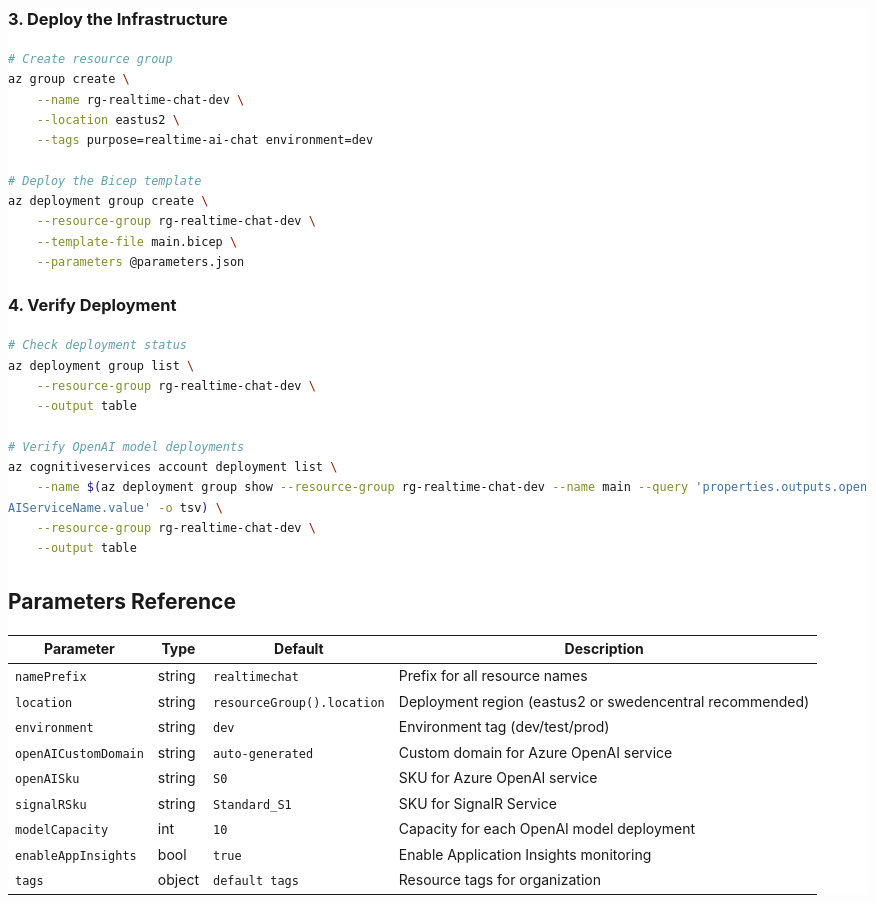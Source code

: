 ### 3. Deploy the Infrastructure

```bash
# Create resource group
az group create \
    --name rg-realtime-chat-dev \
    --location eastus2 \
    --tags purpose=realtime-ai-chat environment=dev

# Deploy the Bicep template
az deployment group create \
    --resource-group rg-realtime-chat-dev \
    --template-file main.bicep \
    --parameters @parameters.json
```

### 4. Verify Deployment

```bash
# Check deployment status
az deployment group list \
    --resource-group rg-realtime-chat-dev \
    --output table

# Verify OpenAI model deployments
az cognitiveservices account deployment list \
    --name $(az deployment group show --resource-group rg-realtime-chat-dev --name main --query 'properties.outputs.openAIServiceName.value' -o tsv) \
    --resource-group rg-realtime-chat-dev \
    --output table
```

## Parameters Reference

| Parameter | Type | Default | Description |
|-----------|------|---------|-------------|
| `namePrefix` | string | `realtimechat` | Prefix for all resource names |
| `location` | string | `resourceGroup().location` | Deployment region (eastus2 or swedencentral recommended) |
| `environment` | string | `dev` | Environment tag (dev/test/prod) |
| `openAICustomDomain` | string | `auto-generated` | Custom domain for Azure OpenAI service |
| `openAISku` | string | `S0` | SKU for Azure OpenAI service |
| `signalRSku` | string | `Standard_S1` | SKU for SignalR Service |
| `modelCapacity` | int | `10` | Capacity for each OpenAI model deployment |
| `enableAppInsights` | bool | `true` | Enable Application Insights monitoring |
| `tags` | object | `default tags` | Resource tags for organization |
